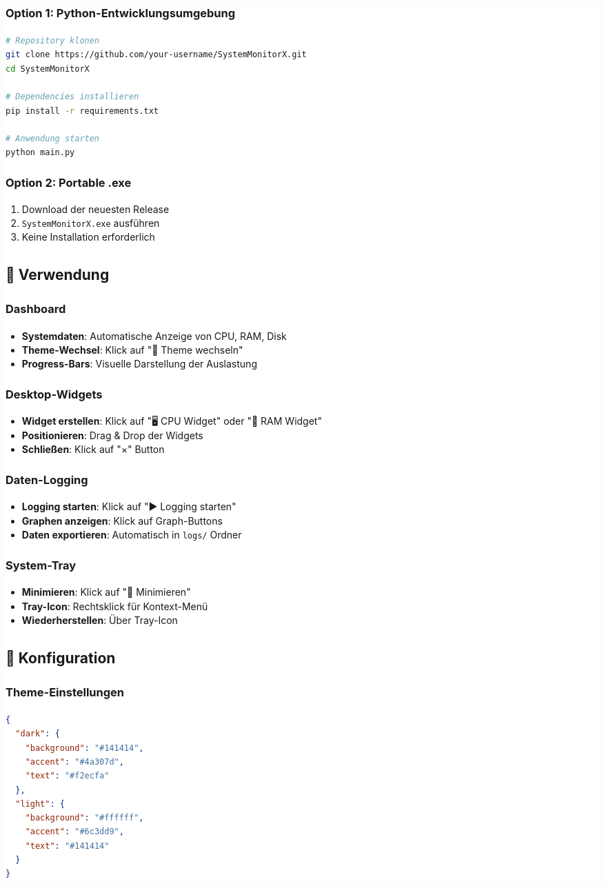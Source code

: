 ### Option 1: Python-Entwicklungsumgebung
```bash
# Repository klonen
git clone https://github.com/your-username/SystemMonitorX.git
cd SystemMonitorX

# Dependencies installieren
pip install -r requirements.txt

# Anwendung starten
python main.py
```

### Option 2: Portable .exe
1. Download der neuesten Release
2. `SystemMonitorX.exe` ausführen
3. Keine Installation erforderlich

## 📖 Verwendung

### Dashboard
- **Systemdaten**: Automatische Anzeige von CPU, RAM, Disk
- **Theme-Wechsel**: Klick auf "🎨 Theme wechseln"
- **Progress-Bars**: Visuelle Darstellung der Auslastung

### Desktop-Widgets
- **Widget erstellen**: Klick auf "🖥️ CPU Widget" oder "💾 RAM Widget"
- **Positionieren**: Drag & Drop der Widgets
- **Schließen**: Klick auf "×" Button

### Daten-Logging
- **Logging starten**: Klick auf "▶️ Logging starten"
- **Graphen anzeigen**: Klick auf Graph-Buttons
- **Daten exportieren**: Automatisch in `logs/` Ordner

### System-Tray
- **Minimieren**: Klick auf "📌 Minimieren"
- **Tray-Icon**: Rechtsklick für Kontext-Menü
- **Wiederherstellen**: Über Tray-Icon

## 🔧 Konfiguration

### Theme-Einstellungen
```json
{
  "dark": {
    "background": "#141414",
    "accent": "#4a307d",
    "text": "#f2ecfa"
  },
  "light": {
    "background": "#ffffff",
    "accent": "#6c3dd9",
    "text": "#141414"
  }
}
```
